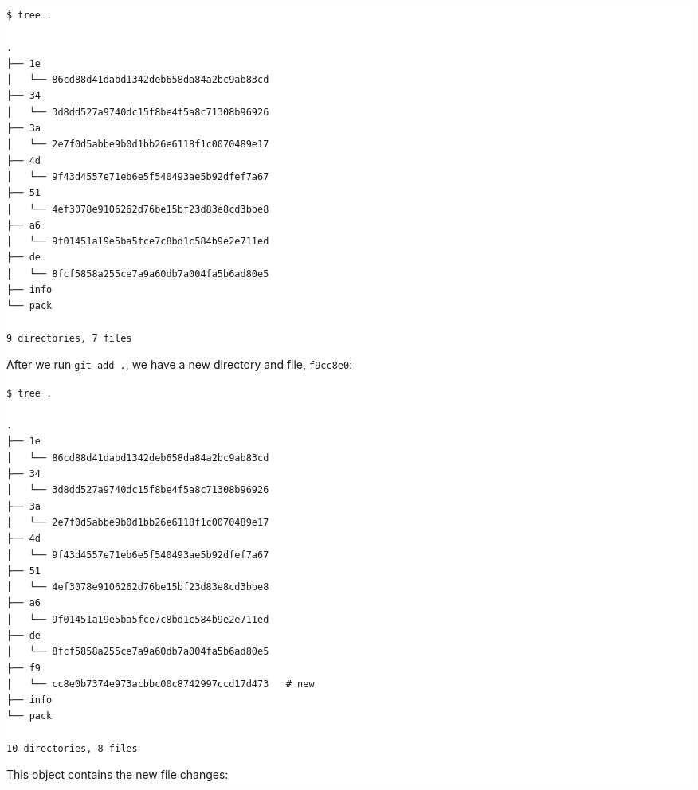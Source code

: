 ```shell
$ tree .

.
├── 1e
│   └── 86cd88d41dabd1342deb658da84a2bc9ab83cd
├── 34
│   └── 3d8dd527a9740dc15f8be4f5a8c71308b96926
├── 3a
│   └── 2e7f0d5abbe9b0d1bb26e6118f1c0070489e17
├── 4d
│   └── 9f43d4557e71eb6e5f540493ae5b92dfef7a67
├── 51
│   └── 4ef3078e9106262d76be15bf23d83e8cd3bbe8
├── a6
│   └── 9f01451a19e5ba5fce7c8bd1c584b9e2e711ed
├── de
│   └── 8fcf5858a255ce7a9a60db7a004fa5b6ad80e5
├── info
└── pack

9 directories, 7 files
```

After we run `git add .`, we have a new directory and file, `f9cc8e0`:

```shell
$ tree .

.
├── 1e
│   └── 86cd88d41dabd1342deb658da84a2bc9ab83cd
├── 34
│   └── 3d8dd527a9740dc15f8be4f5a8c71308b96926
├── 3a
│   └── 2e7f0d5abbe9b0d1bb26e6118f1c0070489e17
├── 4d
│   └── 9f43d4557e71eb6e5f540493ae5b92dfef7a67
├── 51
│   └── 4ef3078e9106262d76be15bf23d83e8cd3bbe8
├── a6
│   └── 9f01451a19e5ba5fce7c8bd1c584b9e2e711ed
├── de
│   └── 8fcf5858a255ce7a9a60db7a004fa5b6ad80e5
├── f9
│   └── cc8e0b7374e973acbbc00c8742997ccd17d473   # new
├── info
└── pack

10 directories, 8 files
```

This object contains the new file changes:
